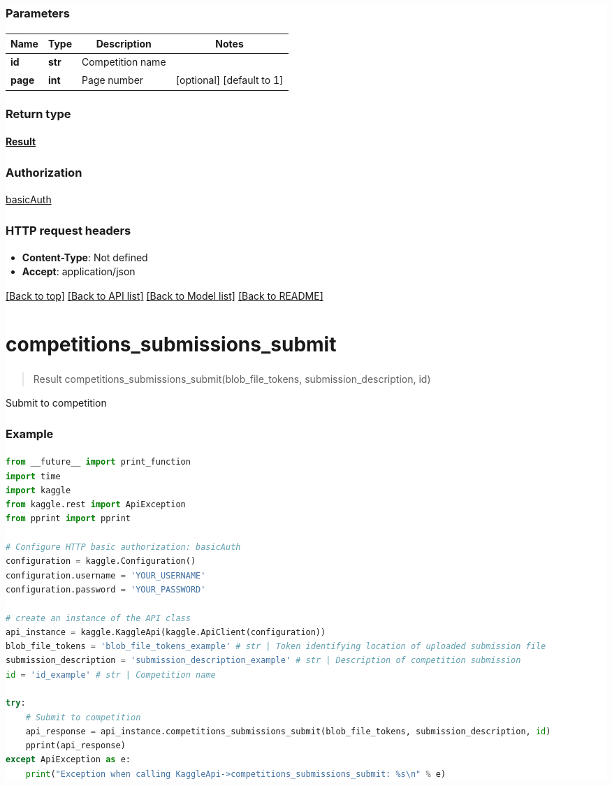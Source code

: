 ### Parameters

Name | Type | Description  | Notes
------------- | ------------- | ------------- | -------------
 **id** | **str**| Competition name | 
 **page** | **int**| Page number | [optional] [default to 1]

### Return type

[**Result**](Result.md)

### Authorization

[basicAuth](../README.md#basicAuth)

### HTTP request headers

 - **Content-Type**: Not defined
 - **Accept**: application/json

[[Back to top]](#) [[Back to API list]](../README.md#documentation-for-api-endpoints) [[Back to Model list]](../README.md#documentation-for-models) [[Back to README]](../README.md)

# **competitions_submissions_submit**
> Result competitions_submissions_submit(blob_file_tokens, submission_description, id)

Submit to competition

### Example
```python
from __future__ import print_function
import time
import kaggle
from kaggle.rest import ApiException
from pprint import pprint

# Configure HTTP basic authorization: basicAuth
configuration = kaggle.Configuration()
configuration.username = 'YOUR_USERNAME'
configuration.password = 'YOUR_PASSWORD'

# create an instance of the API class
api_instance = kaggle.KaggleApi(kaggle.ApiClient(configuration))
blob_file_tokens = 'blob_file_tokens_example' # str | Token identifying location of uploaded submission file
submission_description = 'submission_description_example' # str | Description of competition submission
id = 'id_example' # str | Competition name

try:
    # Submit to competition
    api_response = api_instance.competitions_submissions_submit(blob_file_tokens, submission_description, id)
    pprint(api_response)
except ApiException as e:
    print("Exception when calling KaggleApi->competitions_submissions_submit: %s\n" % e)
```
